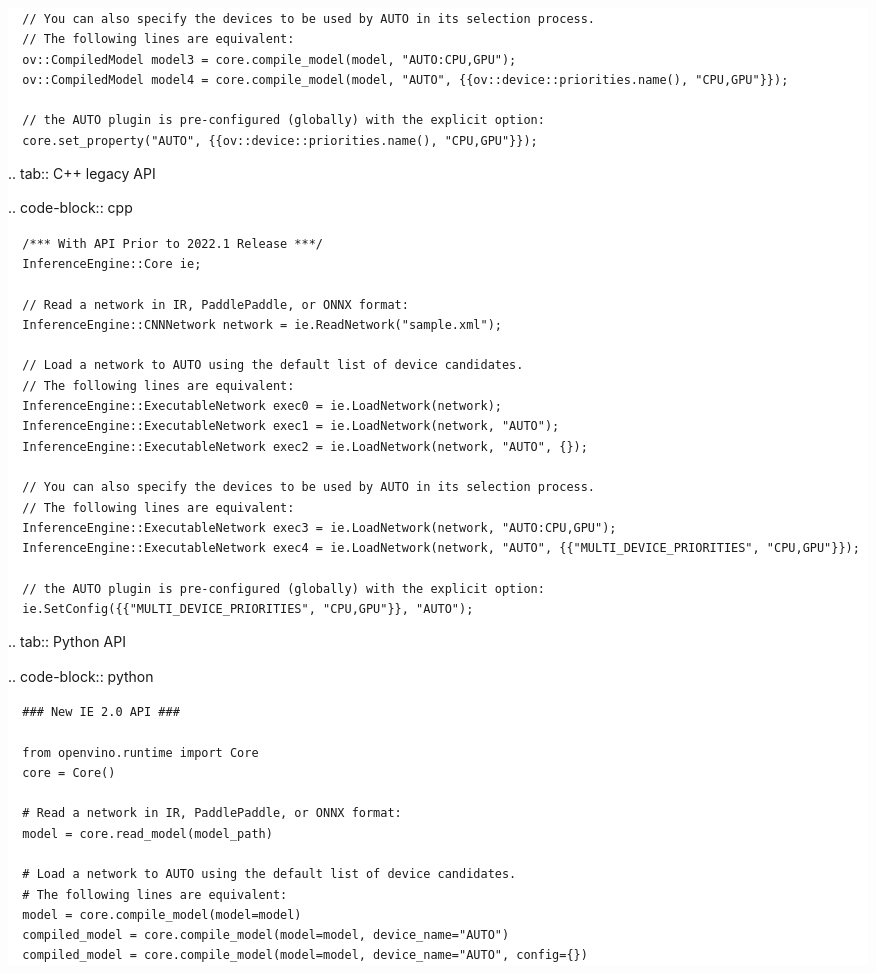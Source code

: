       // You can also specify the devices to be used by AUTO in its selection process.
      // The following lines are equivalent:
      ov::CompiledModel model3 = core.compile_model(model, "AUTO:CPU,GPU");
      ov::CompiledModel model4 = core.compile_model(model, "AUTO", {{ov::device::priorities.name(), "CPU,GPU"}});    

      // the AUTO plugin is pre-configured (globally) with the explicit option:
      core.set_property("AUTO", {{ov::device::priorities.name(), "CPU,GPU"}});       

.. tab:: C++ legacy API

   .. code-block:: cpp

      /*** With API Prior to 2022.1 Release ***/
      InferenceEngine::Core ie;      

      // Read a network in IR, PaddlePaddle, or ONNX format:
      InferenceEngine::CNNNetwork network = ie.ReadNetwork("sample.xml");  

      // Load a network to AUTO using the default list of device candidates.
      // The following lines are equivalent:
      InferenceEngine::ExecutableNetwork exec0 = ie.LoadNetwork(network);
      InferenceEngine::ExecutableNetwork exec1 = ie.LoadNetwork(network, "AUTO");
      InferenceEngine::ExecutableNetwork exec2 = ie.LoadNetwork(network, "AUTO", {});      
      
      // You can also specify the devices to be used by AUTO in its selection process.
      // The following lines are equivalent:
      InferenceEngine::ExecutableNetwork exec3 = ie.LoadNetwork(network, "AUTO:CPU,GPU");
      InferenceEngine::ExecutableNetwork exec4 = ie.LoadNetwork(network, "AUTO", {{"MULTI_DEVICE_PRIORITIES", "CPU,GPU"}});      
      
      // the AUTO plugin is pre-configured (globally) with the explicit option:
      ie.SetConfig({{"MULTI_DEVICE_PRIORITIES", "CPU,GPU"}}, "AUTO");

.. tab:: Python API

   .. code-block:: python

      ### New IE 2.0 API ###
	  
      from openvino.runtime import Core
      core = Core()
      
      # Read a network in IR, PaddlePaddle, or ONNX format:
      model = core.read_model(model_path)
      
      # Load a network to AUTO using the default list of device candidates.
      # The following lines are equivalent:
      model = core.compile_model(model=model) 
      compiled_model = core.compile_model(model=model, device_name="AUTO")
      compiled_model = core.compile_model(model=model, device_name="AUTO", config={})
      